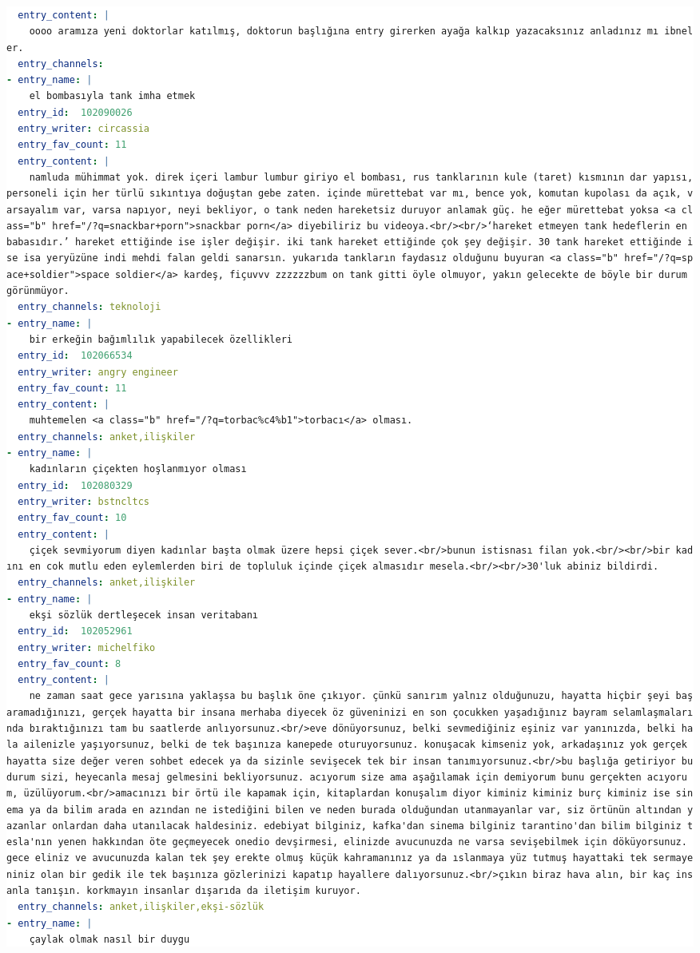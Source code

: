 ```yaml
  entry_content: |
    oooo aramıza yeni doktorlar katılmış, doktorun başlığına entry girerken ayağa kalkıp yazacaksınız anladınız mı ibneler.
  entry_channels: 
- entry_name: |
    el bombasıyla tank imha etmek
  entry_id:  102090026
  entry_writer: circassia
  entry_fav_count: 11
  entry_content: |
    namluda mühimmat yok. direk içeri lambur lumbur giriyo el bombası, rus tanklarının kule (taret) kısmının dar yapısı, personeli için her türlü sıkıntıya doğuştan gebe zaten. içinde mürettebat var mı, bence yok, komutan kupolası da açık, varsayalım var, varsa napıyor, neyi bekliyor, o tank neden hareketsiz duruyor anlamak güç. he eğer mürettebat yoksa <a class="b" href="/?q=snackbar+porn">snackbar porn</a> diyebiliriz bu videoya.<br/><br/>‘hareket etmeyen tank hedeflerin en babasıdır.’ hareket ettiğinde ise işler değişir. iki tank hareket ettiğinde çok şey değişir. 30 tank hareket ettiğinde ise isa yeryüzüne indi mehdi falan geldi sanarsın. yukarıda tankların faydasız olduğunu buyuran <a class="b" href="/?q=space+soldier">space soldier</a> kardeş, fiçuvvv zzzzzzbum on tank gitti öyle olmuyor, yakın gelecekte de böyle bir durum görünmüyor.
  entry_channels: teknoloji
- entry_name: |
    bir erkeğin bağımlılık yapabilecek özellikleri
  entry_id:  102066534
  entry_writer: angry engineer
  entry_fav_count: 11
  entry_content: |
    muhtemelen <a class="b" href="/?q=torbac%c4%b1">torbacı</a> olması.
  entry_channels: anket,ilişkiler
- entry_name: |
    kadınların çiçekten hoşlanmıyor olması
  entry_id:  102080329
  entry_writer: bstncltcs
  entry_fav_count: 10
  entry_content: |
    çiçek sevmiyorum diyen kadınlar başta olmak üzere hepsi çiçek sever.<br/>bunun istisnası filan yok.<br/><br/>bir kadını en cok mutlu eden eylemlerden biri de topluluk içinde çiçek almasıdır mesela.<br/><br/>30'luk abiniz bildirdi.
  entry_channels: anket,ilişkiler
- entry_name: |
    ekşi sözlük dertleşecek insan veritabanı
  entry_id:  102052961
  entry_writer: michelfiko
  entry_fav_count: 8
  entry_content: |
    ne zaman saat gece yarısına yaklaşsa bu başlık öne çıkıyor. çünkü sanırım yalnız olduğunuzu, hayatta hiçbir şeyi başaramadığınızı, gerçek hayatta bir insana merhaba diyecek öz güveninizi en son çocukken yaşadığınız bayram selamlaşmalarında bıraktığınızı tam bu saatlerde anlıyorsunuz.<br/>eve dönüyorsunuz, belki sevmediğiniz eşiniz var yanınızda, belki hala ailenizle yaşıyorsunuz, belki de tek başınıza kanepede oturuyorsunuz. konuşacak kimseniz yok, arkadaşınız yok gerçek hayatta size değer veren sohbet edecek ya da sizinle sevişecek tek bir insan tanımıyorsunuz.<br/>bu başlığa getiriyor bu durum sizi, heyecanla mesaj gelmesini bekliyorsunuz. acıyorum size ama aşağılamak için demiyorum bunu gerçekten acıyorum, üzülüyorum.<br/>amacınızı bir örtü ile kapamak için, kitaplardan konuşalım diyor kiminiz kiminiz burç kiminiz ise sinema ya da bilim arada en azından ne istediğini bilen ve neden burada olduğundan utanmayanlar var, siz örtünün altından yazanlar onlardan daha utanılacak haldesiniz. edebiyat bilginiz, kafka'dan sinema bilginiz tarantino'dan bilim bilginiz tesla'nın yenen hakkından öte geçmeyecek onedio devşirmesi, elinizde avucunuzda ne varsa sevişebilmek için döküyorsunuz. gece eliniz ve avucunuzda kalan tek şey erekte olmuş küçük kahramanınız ya da ıslanmaya yüz tutmuş hayattaki tek sermayeniniz olan bir gedik ile tek başınıza gözlerinizi kapatıp hayallere dalıyorsunuz.<br/>çıkın biraz hava alın, bir kaç insanla tanışın. korkmayın insanlar dışarıda da iletişim kuruyor.
  entry_channels: anket,ilişkiler,ekşi-sözlük
- entry_name: |
    çaylak olmak nasıl bir duygu
```
